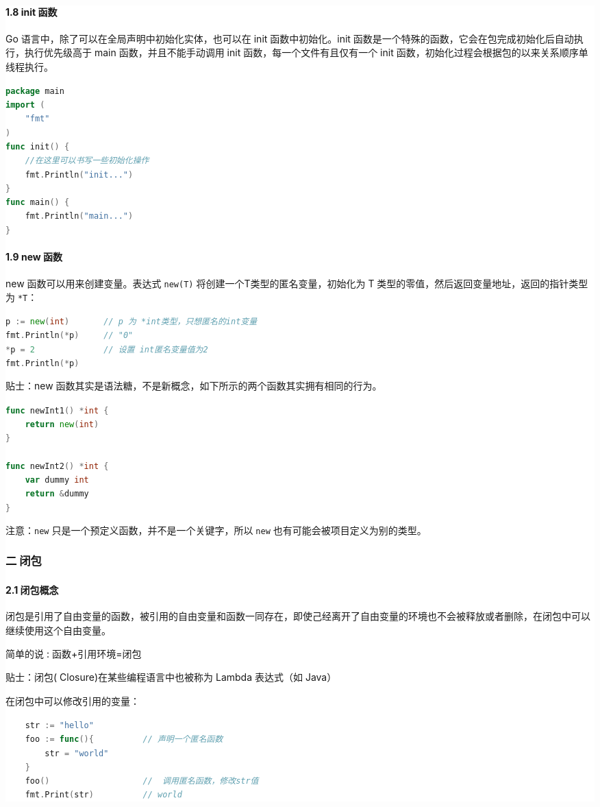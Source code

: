 #### 1.8 init 函数
Go 语言中，除了可以在全局声明中初始化实体，也可以在 init 函数中初始化。init 函数是一个特殊的函数，它会在包完成初始化后自动执行，执行优先级高于 main 函数，并且不能手动调用 init 函数，每一个文件有且仅有一个 init 函数，初始化过程会根据包的以来关系顺序单线程执行。
```go
package main
import (
	"fmt"
)
func init() {
	//在这里可以书写一些初始化操作
	fmt.Println("init...")
}
func main() {
	fmt.Println("main...")
}
```

#### 1.9 new 函数
new 函数可以用来创建变量。表达式 `new(T)` 将创建一个T类型的匿名变量，初始化为 T 类型的零值，然后返回变量地址，返回的指针类型为 `*T`：
```go
p := new(int)		// p 为 *int类型，只想匿名的int变量
fmt.Println(*p)		// "0"
*p = 2				// 设置 int匿名变量值为2
fmt.Println(*p)
```

贴士：new 函数其实是语法糖，不是新概念，如下所示的两个函数其实拥有相同的行为。
```go
func newInt1() *int {
	return new(int)
}

func newInt2() *int {
	var dummy int
	return &dummy
}
```

注意：`new` 只是一个预定义函数，并不是一个关键字，所以 `new` 也有可能会被项目定义为别的类型。

### 二 闭包
#### 2.1 闭包概念
闭包是引用了自由变量的函数，被引用的自由变量和函数一同存在，即使己经离开了自由变量的环境也不会被释放或者删除，在闭包中可以继续使用这个自由变量。    

简单的说 : 函数+引用环境=闭包  

贴士：闭包( Closure)在某些编程语言中也被称为 Lambda 表达式（如 Java）

在闭包中可以修改引用的变量：
```go
	str := "hello"
	foo := func(){			// 声明一个匿名函数
		str = "world"
	}
	foo()					//  调用匿名函数，修改str值
	fmt.Print(str)			// world
```
